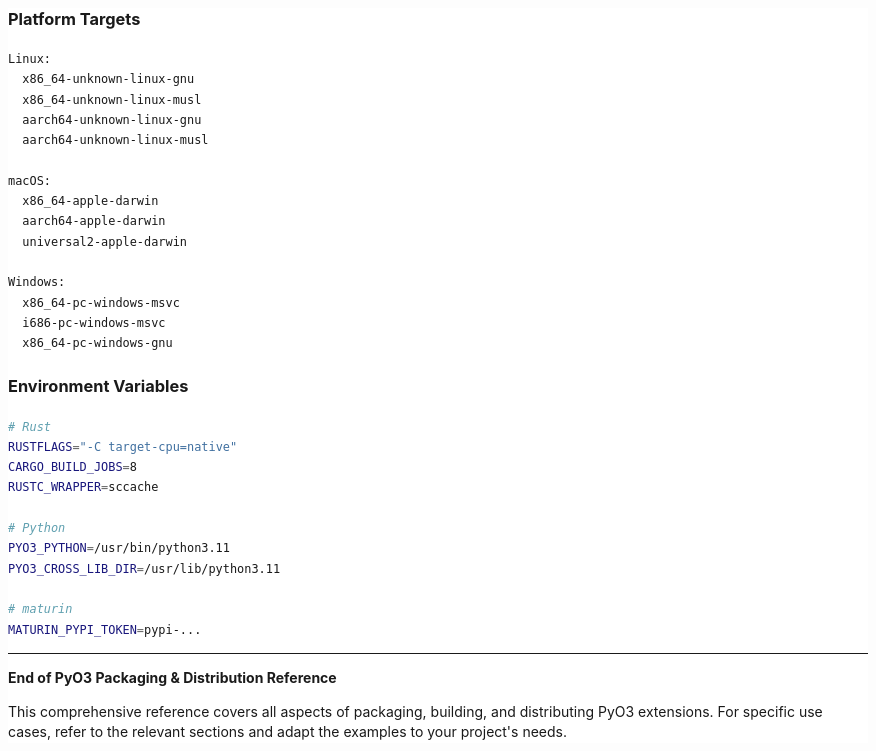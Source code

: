 ### Platform Targets

```
Linux:
  x86_64-unknown-linux-gnu
  x86_64-unknown-linux-musl
  aarch64-unknown-linux-gnu
  aarch64-unknown-linux-musl

macOS:
  x86_64-apple-darwin
  aarch64-apple-darwin
  universal2-apple-darwin

Windows:
  x86_64-pc-windows-msvc
  i686-pc-windows-msvc
  x86_64-pc-windows-gnu
```

### Environment Variables

```bash
# Rust
RUSTFLAGS="-C target-cpu=native"
CARGO_BUILD_JOBS=8
RUSTC_WRAPPER=sccache

# Python
PYO3_PYTHON=/usr/bin/python3.11
PYO3_CROSS_LIB_DIR=/usr/lib/python3.11

# maturin
MATURIN_PYPI_TOKEN=pypi-...
```

---

**End of PyO3 Packaging & Distribution Reference**

This comprehensive reference covers all aspects of packaging, building, and distributing PyO3 extensions. For specific use cases, refer to the relevant sections and adapt the examples to your project's needs.
